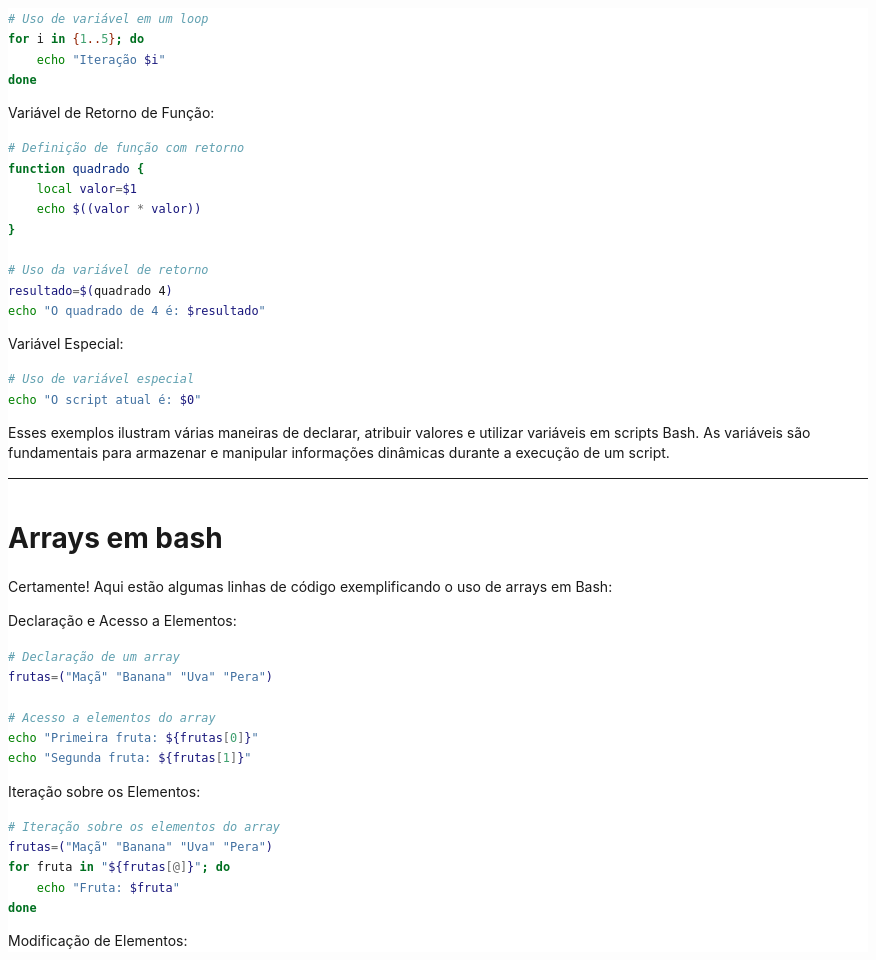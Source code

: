 ```bash
# Uso de variável em um loop
for i in {1..5}; do
    echo "Iteração $i"
done
```
Variável de Retorno de Função:

```bash
# Definição de função com retorno
function quadrado {
    local valor=$1
    echo $((valor * valor))
}

# Uso da variável de retorno
resultado=$(quadrado 4)
echo "O quadrado de 4 é: $resultado"
```
Variável Especial:

```bash
# Uso de variável especial
echo "O script atual é: $0"
```
Esses exemplos ilustram várias maneiras de declarar, atribuir valores e utilizar variáveis em scripts Bash. As variáveis são fundamentais para armazenar e manipular informações dinâmicas durante a execução de um script.

---

# Arrays em bash

Certamente! Aqui estão algumas linhas de código exemplificando o uso de arrays em Bash:

Declaração e Acesso a Elementos:

```bash
# Declaração de um array
frutas=("Maçã" "Banana" "Uva" "Pera")

# Acesso a elementos do array
echo "Primeira fruta: ${frutas[0]}"
echo "Segunda fruta: ${frutas[1]}"
```
Iteração sobre os Elementos:

```bash
# Iteração sobre os elementos do array
frutas=("Maçã" "Banana" "Uva" "Pera")
for fruta in "${frutas[@]}"; do
    echo "Fruta: $fruta"
done
```
Modificação de Elementos:
